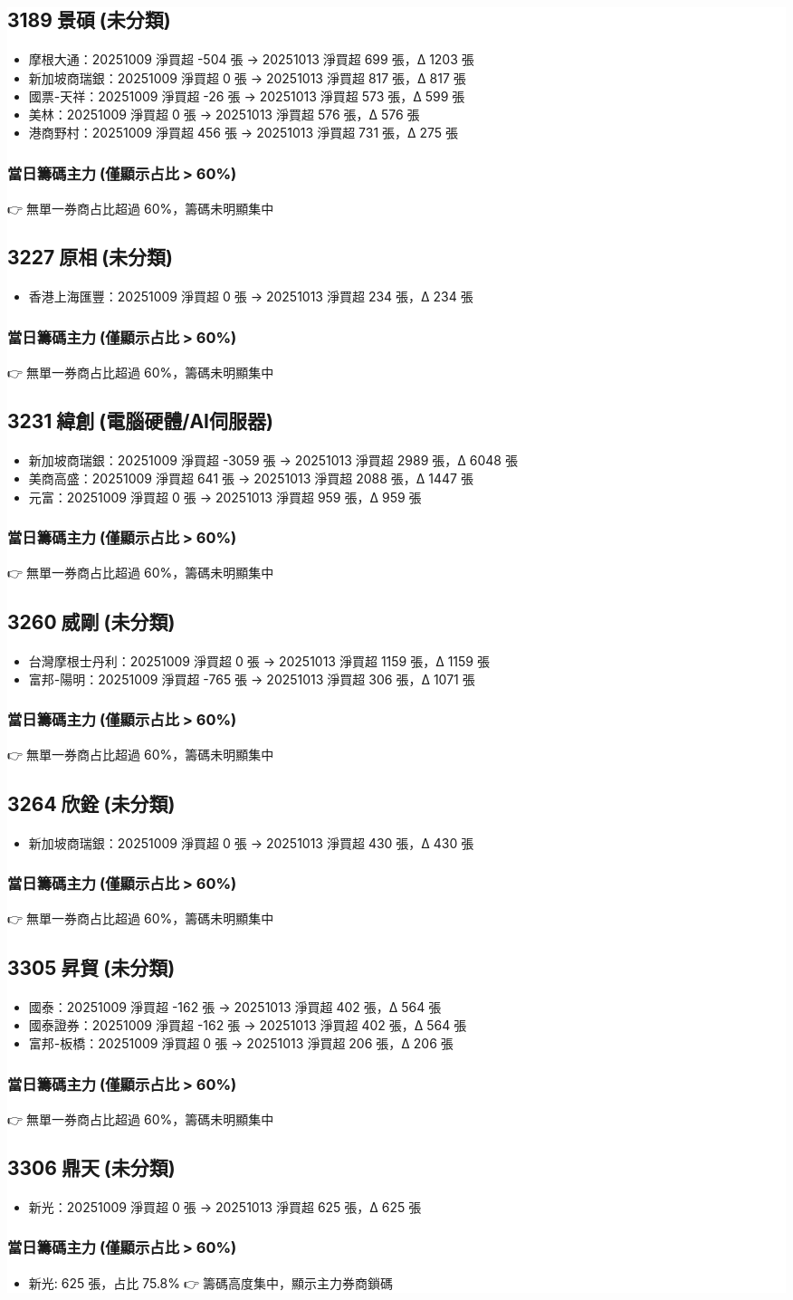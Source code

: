 ## 3189 景碩 (未分類)
- 摩根大通：20251009 淨買超 -504 張 → 20251013 淨買超 699 張，Δ 1203 張
- 新加坡商瑞銀：20251009 淨買超 0 張 → 20251013 淨買超 817 張，Δ 817 張
- 國票-天祥：20251009 淨買超 -26 張 → 20251013 淨買超 573 張，Δ 599 張
- 美林：20251009 淨買超 0 張 → 20251013 淨買超 576 張，Δ 576 張
- 港商野村：20251009 淨買超 456 張 → 20251013 淨買超 731 張，Δ 275 張
### 當日籌碼主力 (僅顯示占比 > 60%)
👉 無單一券商占比超過 60%，籌碼未明顯集中

## 3227 原相 (未分類)
- 香港上海匯豐：20251009 淨買超 0 張 → 20251013 淨買超 234 張，Δ 234 張
### 當日籌碼主力 (僅顯示占比 > 60%)
👉 無單一券商占比超過 60%，籌碼未明顯集中

## 3231 緯創 (電腦硬體/AI伺服器)
- 新加坡商瑞銀：20251009 淨買超 -3059 張 → 20251013 淨買超 2989 張，Δ 6048 張
- 美商高盛：20251009 淨買超 641 張 → 20251013 淨買超 2088 張，Δ 1447 張
- 元富：20251009 淨買超 0 張 → 20251013 淨買超 959 張，Δ 959 張
### 當日籌碼主力 (僅顯示占比 > 60%)
👉 無單一券商占比超過 60%，籌碼未明顯集中

## 3260 威剛 (未分類)
- 台灣摩根士丹利：20251009 淨買超 0 張 → 20251013 淨買超 1159 張，Δ 1159 張
- 富邦-陽明：20251009 淨買超 -765 張 → 20251013 淨買超 306 張，Δ 1071 張
### 當日籌碼主力 (僅顯示占比 > 60%)
👉 無單一券商占比超過 60%，籌碼未明顯集中

## 3264 欣銓 (未分類)
- 新加坡商瑞銀：20251009 淨買超 0 張 → 20251013 淨買超 430 張，Δ 430 張
### 當日籌碼主力 (僅顯示占比 > 60%)
👉 無單一券商占比超過 60%，籌碼未明顯集中

## 3305 昇貿 (未分類)
- 國泰：20251009 淨買超 -162 張 → 20251013 淨買超 402 張，Δ 564 張
- 國泰證券：20251009 淨買超 -162 張 → 20251013 淨買超 402 張，Δ 564 張
- 富邦-板橋：20251009 淨買超 0 張 → 20251013 淨買超 206 張，Δ 206 張
### 當日籌碼主力 (僅顯示占比 > 60%)
👉 無單一券商占比超過 60%，籌碼未明顯集中

## 3306 鼎天 (未分類)
- 新光：20251009 淨買超 0 張 → 20251013 淨買超 625 張，Δ 625 張
### 當日籌碼主力 (僅顯示占比 > 60%)
- 新光: 625 張，占比 75.8%
👉 籌碼高度集中，顯示主力券商鎖碼
